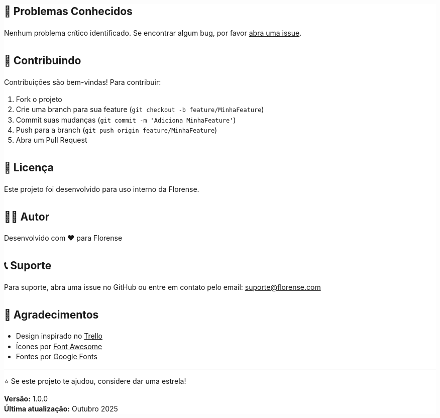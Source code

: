 ## 🐛 Problemas Conhecidos

Nenhum problema crítico identificado. Se encontrar algum bug, por favor [abra uma issue](https://github.com/seu-usuario/florense-trello/issues).

## 🤝 Contribuindo

Contribuições são bem-vindas! Para contribuir:

1. Fork o projeto
2. Crie uma branch para sua feature (`git checkout -b feature/MinhaFeature`)
3. Commit suas mudanças (`git commit -m 'Adiciona MinhaFeature'`)
4. Push para a branch (`git push origin feature/MinhaFeature`)
5. Abra um Pull Request

## 📄 Licença

Este projeto foi desenvolvido para uso interno da Florense.

## 👨‍💻 Autor

Desenvolvido com ❤️ para Florense

## 📞 Suporte

Para suporte, abra uma issue no GitHub ou entre em contato pelo email: suporte@florense.com

## 🙏 Agradecimentos

- Design inspirado no [Trello](https://trello.com)
- Ícones por [Font Awesome](https://fontawesome.com)
- Fontes por [Google Fonts](https://fonts.google.com)

---

⭐ Se este projeto te ajudou, considere dar uma estrela!

**Versão:** 1.0.0  
**Última atualização:** Outubro 2025
